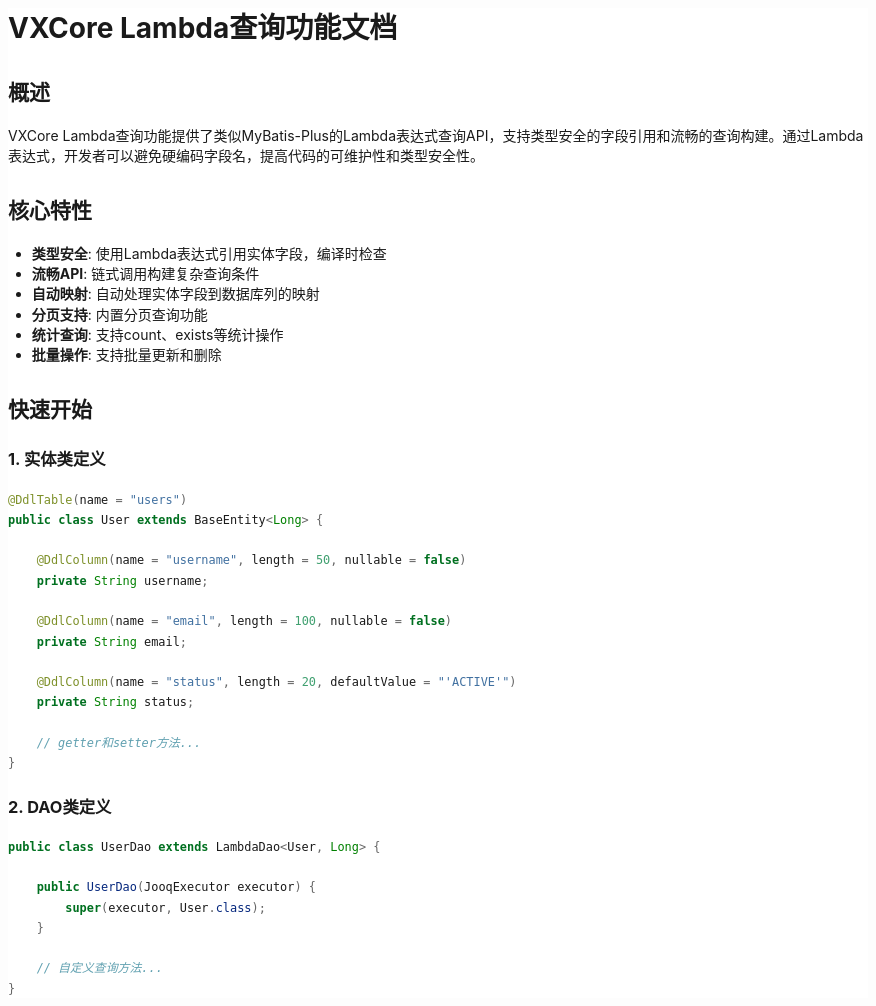 # VXCore Lambda查询功能文档

## 概述

VXCore Lambda查询功能提供了类似MyBatis-Plus的Lambda表达式查询API，支持类型安全的字段引用和流畅的查询构建。通过Lambda表达式，开发者可以避免硬编码字段名，提高代码的可维护性和类型安全性。

## 核心特性

- **类型安全**: 使用Lambda表达式引用实体字段，编译时检查
- **流畅API**: 链式调用构建复杂查询条件
- **自动映射**: 自动处理实体字段到数据库列的映射
- **分页支持**: 内置分页查询功能
- **统计查询**: 支持count、exists等统计操作
- **批量操作**: 支持批量更新和删除

## 快速开始

### 1. 实体类定义

```java
@DdlTable(name = "users")
public class User extends BaseEntity<Long> {
    
    @DdlColumn(name = "username", length = 50, nullable = false)
    private String username;
    
    @DdlColumn(name = "email", length = 100, nullable = false)
    private String email;
    
    @DdlColumn(name = "status", length = 20, defaultValue = "'ACTIVE'")
    private String status;
    
    // getter和setter方法...
}
```

### 2. DAO类定义

```java
public class UserDao extends LambdaDao<User, Long> {
    
    public UserDao(JooqExecutor executor) {
        super(executor, User.class);
    }
    
    // 自定义查询方法...
}
```
